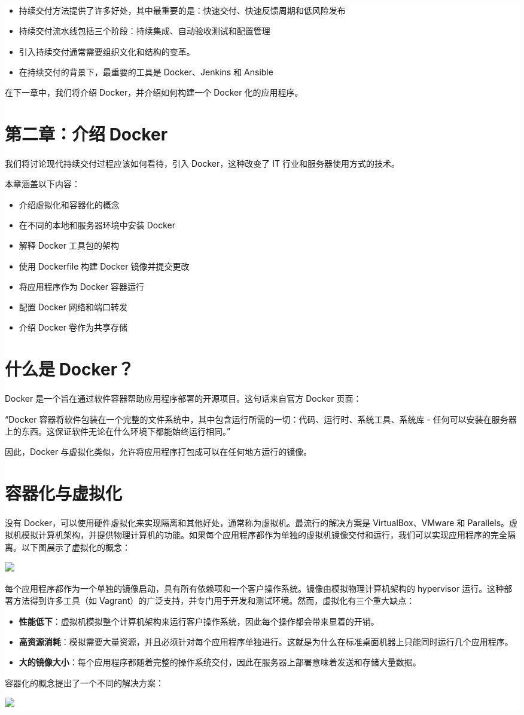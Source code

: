 +   持续交付方法提供了许多好处，其中最重要的是：快速交付、快速反馈周期和低风险发布

+   持续交付流水线包括三个阶段：持续集成、自动验收测试和配置管理

+   引入持续交付通常需要组织文化和结构的变革。

+   在持续交付的背景下，最重要的工具是 Docker、Jenkins 和 Ansible

在下一章中，我们将介绍 Docker，并介绍如何构建一个 Docker 化的应用程序。


# 第二章：介绍 Docker

我们将讨论现代持续交付过程应该如何看待，引入 Docker，这种改变了 IT 行业和服务器使用方式的技术。

本章涵盖以下内容：

+   介绍虚拟化和容器化的概念

+   在不同的本地和服务器环境中安装 Docker

+   解释 Docker 工具包的架构

+   使用 Dockerfile 构建 Docker 镜像并提交更改

+   将应用程序作为 Docker 容器运行

+   配置 Docker 网络和端口转发

+   介绍 Docker 卷作为共享存储

# 什么是 Docker？

Docker 是一个旨在通过软件容器帮助应用程序部署的开源项目。这句话来自官方 Docker 页面：

“Docker 容器将软件包装在一个完整的文件系统中，其中包含运行所需的一切：代码、运行时、系统工具、系统库 - 任何可以安装在服务器上的东西。这保证软件无论在什么环境下都能始终运行相同。”

因此，Docker 与虚拟化类似，允许将应用程序打包成可以在任何地方运行的镜像。

# 容器化与虚拟化

没有 Docker，可以使用硬件虚拟化来实现隔离和其他好处，通常称为虚拟机。最流行的解决方案是 VirtualBox、VMware 和 Parallels。虚拟机模拟计算机架构，并提供物理计算机的功能。如果每个应用程序都作为单独的虚拟机镜像交付和运行，我们可以实现应用程序的完全隔离。以下图展示了虚拟化的概念：

![](https://github.com/OpenDocCN/freelearn-devops-zh/raw/master/docs/cd-dkr-jkn/img/020d670e-74d0-41e8-af9d-8598b12046c2.png)

每个应用程序都作为一个单独的镜像启动，具有所有依赖项和一个客户操作系统。镜像由模拟物理计算机架构的 hypervisor 运行。这种部署方法得到许多工具（如 Vagrant）的广泛支持，并专门用于开发和测试环境。然而，虚拟化有三个重大缺点：

+   **性能低下**：虚拟机模拟整个计算机架构来运行客户操作系统，因此每个操作都会带来显着的开销。

+   **高资源消耗**：模拟需要大量资源，并且必须针对每个应用程序单独进行。这就是为什么在标准桌面机器上只能同时运行几个应用程序。

+   **大的镜像大小**：每个应用程序都随着完整的操作系统交付，因此在服务器上部署意味着发送和存储大量数据。

容器化的概念提出了一个不同的解决方案：

![](https://github.com/OpenDocCN/freelearn-devops-zh/raw/master/docs/cd-dkr-jkn/img/41c0db73-c10e-42f2-8fec-f45e28ef52f4.png)
